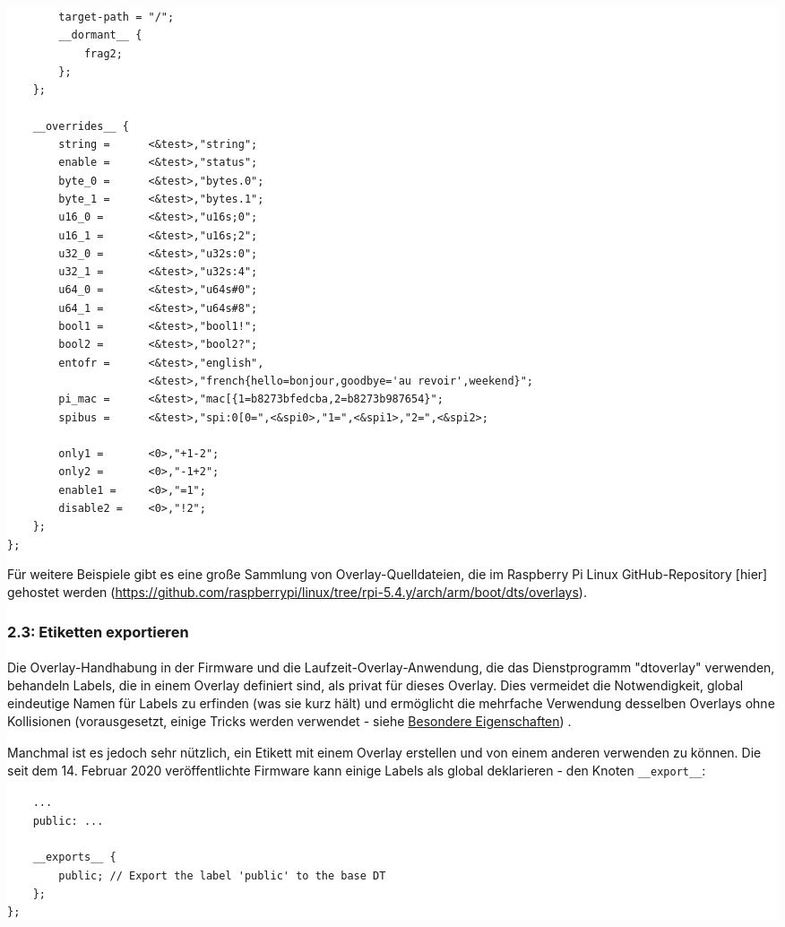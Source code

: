 ```
        target-path = "/";
        __dormant__ {
            frag2;
        };
    };

    __overrides__ {
        string =      <&test>,"string";
        enable =      <&test>,"status";
        byte_0 =      <&test>,"bytes.0";
        byte_1 =      <&test>,"bytes.1";
        u16_0 =       <&test>,"u16s;0";
        u16_1 =       <&test>,"u16s;2";
        u32_0 =       <&test>,"u32s:0";
        u32_1 =       <&test>,"u32s:4";
        u64_0 =       <&test>,"u64s#0";
        u64_1 =       <&test>,"u64s#8";
        bool1 =       <&test>,"bool1!";
        bool2 =       <&test>,"bool2?";
        entofr =      <&test>,"english",
                      <&test>,"french{hello=bonjour,goodbye='au revoir',weekend}";
        pi_mac =      <&test>,"mac[{1=b8273bfedcba,2=b8273b987654}";
        spibus =      <&test>,"spi:0[0=",<&spi0>,"1=",<&spi1>,"2=",<&spi2>;

        only1 =       <0>,"+1-2";
        only2 =       <0>,"-1+2";
        enable1 =     <0>,"=1";
        disable2 =    <0>,"!2";
    };
};
```

Für weitere Beispiele gibt es eine große Sammlung von Overlay-Quelldateien, die im Raspberry Pi Linux GitHub-Repository [hier] gehostet werden (https://github.com/raspberrypi/linux/tree/rpi-5.4.y/arch/arm/boot/dts/overlays).

<a name="part2.3"></a>
### 2.3: Etiketten exportieren

Die Overlay-Handhabung in der Firmware und die Laufzeit-Overlay-Anwendung, die das Dienstprogramm "dtoverlay" verwenden, behandeln Labels, die in einem Overlay definiert sind, als privat für dieses Overlay. Dies vermeidet die Notwendigkeit, global eindeutige Namen für Labels zu erfinden (was sie kurz hält) und ermöglicht die mehrfache Verwendung desselben Overlays ohne Kollisionen (vorausgesetzt, einige Tricks werden verwendet - siehe [Besondere Eigenschaften](#part2.2.9)) .

Manchmal ist es jedoch sehr nützlich, ein Etikett mit einem Overlay erstellen und von einem anderen verwenden zu können. Die seit dem 14. Februar 2020 veröffentlichte Firmware kann einige Labels als global deklarieren - den Knoten `__export__`:

```
    ...
    public: ...

    __exports__ {
        public; // Export the label 'public' to the base DT
    };
};
```
